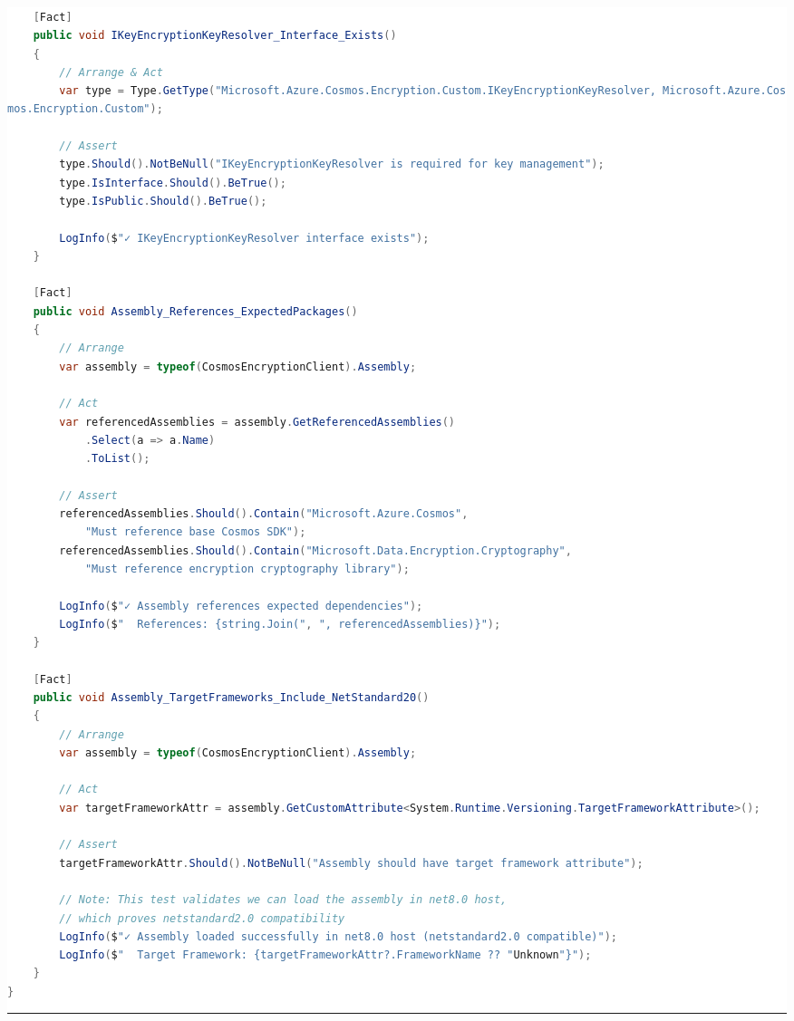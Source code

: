 ```csharp
    [Fact]
    public void IKeyEncryptionKeyResolver_Interface_Exists()
    {
        // Arrange & Act
        var type = Type.GetType("Microsoft.Azure.Cosmos.Encryption.Custom.IKeyEncryptionKeyResolver, Microsoft.Azure.Cosmos.Encryption.Custom");

        // Assert
        type.Should().NotBeNull("IKeyEncryptionKeyResolver is required for key management");
        type.IsInterface.Should().BeTrue();
        type.IsPublic.Should().BeTrue();
        
        LogInfo($"✓ IKeyEncryptionKeyResolver interface exists");
    }

    [Fact]
    public void Assembly_References_ExpectedPackages()
    {
        // Arrange
        var assembly = typeof(CosmosEncryptionClient).Assembly;

        // Act
        var referencedAssemblies = assembly.GetReferencedAssemblies()
            .Select(a => a.Name)
            .ToList();

        // Assert
        referencedAssemblies.Should().Contain("Microsoft.Azure.Cosmos", 
            "Must reference base Cosmos SDK");
        referencedAssemblies.Should().Contain("Microsoft.Data.Encryption.Cryptography", 
            "Must reference encryption cryptography library");
        
        LogInfo($"✓ Assembly references expected dependencies");
        LogInfo($"  References: {string.Join(", ", referencedAssemblies)}");
    }

    [Fact]
    public void Assembly_TargetFrameworks_Include_NetStandard20()
    {
        // Arrange
        var assembly = typeof(CosmosEncryptionClient).Assembly;

        // Act
        var targetFrameworkAttr = assembly.GetCustomAttribute<System.Runtime.Versioning.TargetFrameworkAttribute>();

        // Assert
        targetFrameworkAttr.Should().NotBeNull("Assembly should have target framework attribute");
        
        // Note: This test validates we can load the assembly in net8.0 host,
        // which proves netstandard2.0 compatibility
        LogInfo($"✓ Assembly loaded successfully in net8.0 host (netstandard2.0 compatible)");
        LogInfo($"  Target Framework: {targetFrameworkAttr?.FrameworkName ?? "Unknown"}");
    }
}
```

---